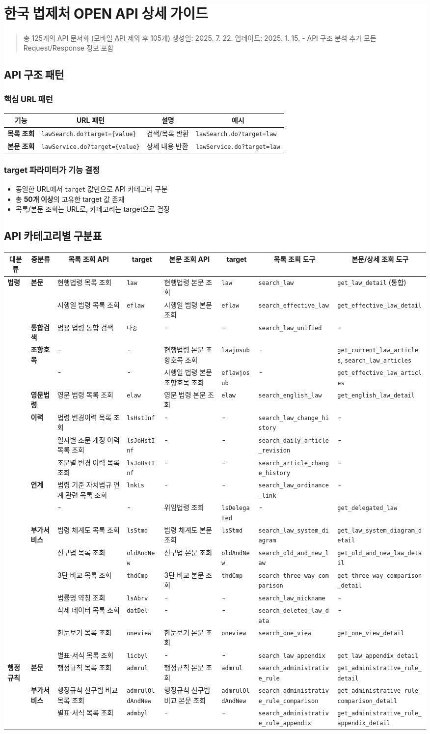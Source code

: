 # 한국 법제처 OPEN API 상세 가이드

> 총 125개의 API 문서화 (모바일 API 제외 후 105개)
> 생성일: 2025. 7. 22.
> 업데이트: 2025. 1. 15. - API 구조 분석 추가
> 모든 Request/Response 정보 포함

## API 구조 패턴

### 핵심 URL 패턴
| 기능 | URL 패턴 | 설명 | 예시 |
|------|-----------|------|------|
| **목록 조회** | `lawSearch.do?target={value}` | 검색/목록 반환 | `lawSearch.do?target=law` |
| **본문 조회** | `lawService.do?target={value}` | 상세 내용 반환 | `lawService.do?target=law` |

### target 파라미터가 기능 결정
- 동일한 URL에서 `target` 값만으로 API 카테고리 구분
- 총 **50개 이상**의 고유한 target 값 존재
- 목록/본문 조회는 URL로, 카테고리는 target으로 결정

## API 카테고리별 구분표

| 대분류 | 중분류 | 목록 조회 API | target | 본문 조회 API | target | 목록 조회 도구 | 본문/상세 조회 도구 |
|--------|--------|---------------|--------|---------------|--------|------------|---------------|
| **법령** | **본문** | 현행법령 목록 조회 | `law` | 현행법령 본문 조회 | `law` | `search_law` | `get_law_detail` (통합) |
| | | 시행일 법령 목록 조회 | `eflaw` | 시행일 법령 본문 조회 | `eflaw` | `search_effective_law` | `get_effective_law_detail` |
| | **통합검색** | 범용 법령 통합 검색 | `다중` | - | - | `search_law_unified` | - |
| | **조항호목** | - | - | 현행법령 본문 조항호목 조회 | `lawjosub` | - | `get_current_law_articles`, `search_law_articles` |
| | | - | - | 시행일 법령 본문 조항호목 조회 | `eflawjosub` | - | `get_effective_law_articles` |
| | **영문법령** | 영문 법령 목록 조회 | `elaw` | 영문 법령 본문 조회 | `elaw` | `search_english_law` | `get_english_law_detail` |
| | **이력** | 법령 변경이력 목록 조회 | `lsHstInf` | - | - | `search_law_change_history` | - |
| | | 일자별 조문 개정 이력 목록 조회 | `lsJoHstInf` | - | - | `search_daily_article_revision` | - |
| | | 조문별 변경 이력 목록 조회 | `lsJoHstInf` | - | - | `search_article_change_history` | - |
| | **연계** | 법령 기준 자치법규 연계 관련 목록 조회 | `lnkLs` | - | - | `search_law_ordinance_link` | - |
| | | - | - | 위임법령 조회 | `lsDelegated` | - | `get_delegated_law` |
| | **부가서비스** | 법령 체계도 목록 조회 | `lsStmd` | 법령 체계도 본문 조회 | `lsStmd` | `search_law_system_diagram` | `get_law_system_diagram_detail` |
| | | 신구법 목록 조회 | `oldAndNew` | 신구법 본문 조회 | `oldAndNew` | `search_old_and_new_law` | `get_old_and_new_law_detail` |
| | | 3단 비교 목록 조회 | `thdCmp` | 3단 비교 본문 조회 | `thdCmp` | `search_three_way_comparison` | `get_three_way_comparison_detail` |
| | | 법률명 약칭 조회 | `lsAbrv` | - | - | `search_law_nickname` | - |
| | | 삭제 데이터 목록 조회 | `datDel` | - | - | `search_deleted_law_data` | - |
| | | 한눈보기 목록 조회 | `oneview` | 한눈보기 본문 조회 | `oneview` | `search_one_view` | `get_one_view_detail` |
| | | 별표·서식 목록 조회 | `licbyl` | - | - | `search_law_appendix` | `get_law_appendix_detail` |
| **행정규칙** | **본문** | 행정규칙 목록 조회 | `admrul` | 행정규칙 본문 조회 | `admrul` | `search_administrative_rule` | `get_administrative_rule_detail` |
| | **부가서비스** | 행정규칙 신구법 비교 목록 조회 | `admrulOldAndNew` | 행정규칙 신구법 비교 본문 조회 | `admrulOldAndNew` | `search_administrative_rule_comparison` | `get_administrative_rule_comparison_detail` |
| | | 별표·서식 목록 조회 | `admbyl` | - | - | `search_administrative_rule_appendix` | `get_administrative_rule_appendix_detail` |